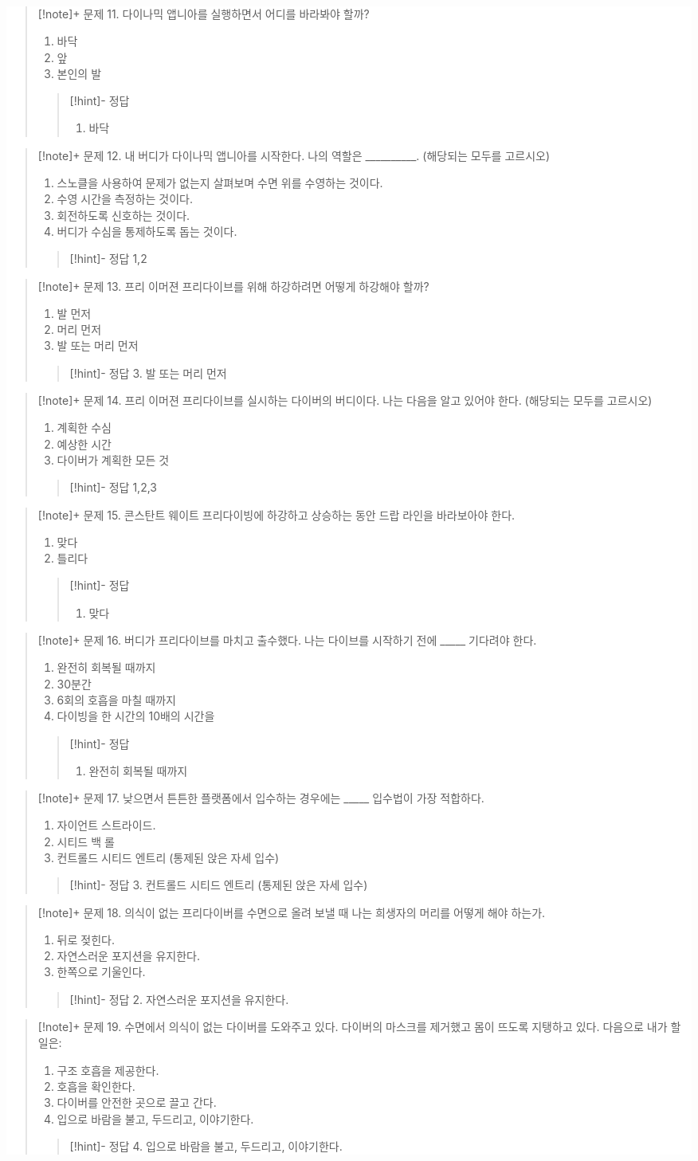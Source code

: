 > [!note]+ 문제 11. 다이나믹 앱니아를 실행하면서 어디를 바라봐야 할까?
> 1. 바닥
> 2. 앞
> 3. 본인의 발
>> [!hint]- 정답
>> 1. 바닥

> [!note]+ 문제 12. 내 버디가 다이나믹 앱니아를 시작한다. 나의 역할은 __________. (해당되는 모두를 고르시오)
> 1. 스노클을 사용하여 문제가 없는지 살펴보며 수면 위를 수영하는 것이다.
> 2. 수영 시간을 측정하는 것이다.
> 3. 회전하도록 신호하는 것이다.
> 4. 버디가 수심을 통제하도록 돕는 것이다.
>> [!hint]- 정답
>> 1,2

> [!note]+ 문제 13. 프리 이머젼 프리다이브를 위해 하강하려면 어떻게 하강해야 할까?
> 1. 발 먼저
> 2. 머리 먼저
> 3. 발 또는 머리 먼저
>> [!hint]- 정답
>> 3. 발 또는 머리 먼저

> [!note]+ 문제 14. 프리 이머젼 프리다이브를 실시하는 다이버의 버디이다. 나는 다음을 알고 있어야 한다. (해당되는 모두를 고르시오)
> 1. 계획한 수심
> 2. 예상한 시간
> 3. 다이버가 계획한 모든 것
>> [!hint]- 정답
>> 1,2,3

> [!note]+ 문제 15. 콘스탄트 웨이트 프리다이빙에 하강하고 상승하는 동안 드랍 라인을 바라보아야 한다.
> 1. 맞다
> 2. 틀리다
>> [!hint]- 정답
>> 1. 맞다

> [!note]+ 문제 16. 버디가 프리다이브를 마치고 출수했다. 나는 다이브를 시작하기 전에 _____ 기다려야 한다.
> 1. 완전히 회복될 때까지
> 2. 30분간
> 3. 6회의 호흡을 마칠 때까지
> 4. 다이빙을 한 시간의 10배의 시간을
>> [!hint]- 정답
>> 1. 완전히 회복될 때까지

> [!note]+ 문제 17. 낮으면서 튼튼한 플랫폼에서 입수하는 경우에는 _____ 입수법이 가장 적합하다.
> 1. 자이언트 스트라이드.
> 2. 시티드 백 롤
> 3. 컨트롤드 시티드 엔트리 (통제된 앉은 자세 입수)
>> [!hint]- 정답
>> 3. 컨트롤드 시티드 엔트리 (통제된 앉은 자세 입수)

> [!note]+ 문제 18. 의식이 없는 프리다이버를 수면으로 올려 보낼 때 나는 희생자의 머리를 어떻게 해야 하는가.
> 1. 뒤로 젖힌다.
> 2. 자연스러운 포지션을 유지한다.
> 3. 한쪽으로 기울인다.
>> [!hint]- 정답
>> 2. 자연스러운 포지션을 유지한다.

> [!note]+ 문제 19. 수면에서 의식이 없는 다이버를 도와주고 있다. 다이버의 마스크를 제거했고 몸이 뜨도록 지탱하고 있다. 다음으로 내가 할 일은:
> 1. 구조 호흡을 제공한다.
> 2. 호흡을 확인한다.
> 3. 다이버를 안전한 곳으로 끌고 간다.
> 4. 입으로 바람을 불고, 두드리고, 이야기한다.
>> [!hint]- 정답
>> 4. 입으로 바람을 불고, 두드리고, 이야기한다.